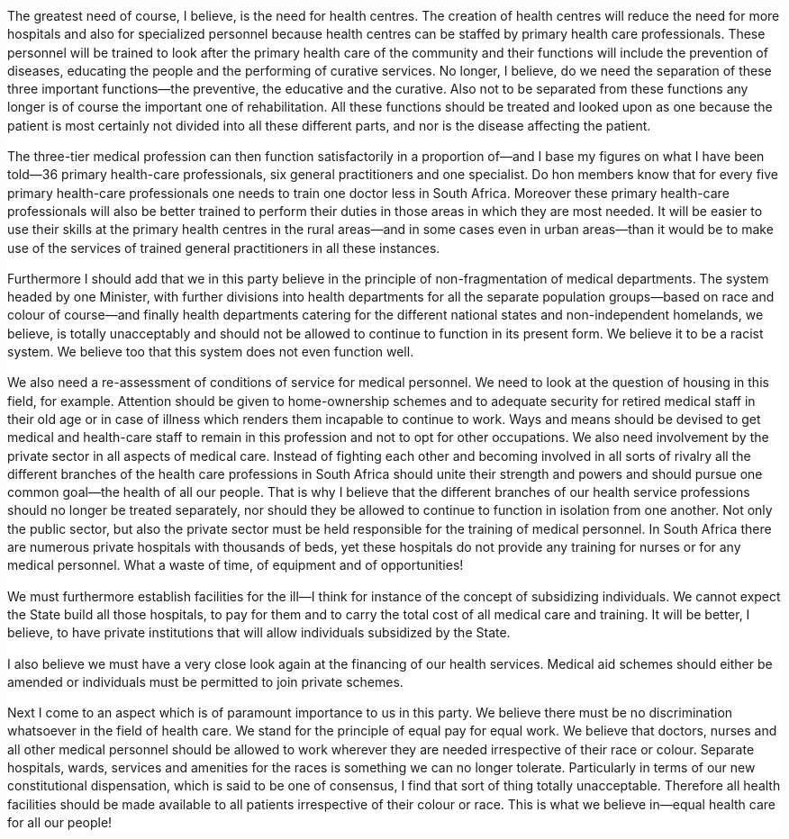 <p>The greatest need of course, I believe, is the need for health centres. The creation of health centres will reduce the need for more hospitals and also for specialized personnel because health centres can be staffed by primary health care professionals. These personnel will be trained to look after the primary health care of the community and their functions will include the prevention of diseases, educating the people and the performing of curative services. No longer, I believe, do we need the separation of these three important functions&#x2014;the preventive, the educative and the curative. Also not to be separated from these functions any longer is of course the important one of rehabilitation. All these functions should be treated and looked upon as one because the patient is most certainly not divided into all these different parts, and nor is the disease affecting the patient.</p>

<p>The three-tier medical profession can then function satisfactorily in a proportion of&#x2014;and I base my figures on what I have been told&#x2014;36 primary health-care professionals, six general practitioners and one specialist. Do hon members know that for every five primary health-care professionals one needs to train one doctor less in South Africa. Moreover these primary health-care professionals will also be better trained to perform their duties in those areas in which they are most needed. It will be easier to use their skills at the primary health centres in the rural areas&#x2014;and in some cases even in urban areas&#x2014;than it would be to make use of the services of trained general practitioners in all these instances.</p>

<p>Furthermore I should add that we in this party believe in the principle of non-fragmentation of medical departments. The system headed by one Minister, with further divisions into health departments for all the separate population groups&#x2014;based on race and colour of course&#x2014;and finally health departments catering for the different national states and non-independent homelands, we believe, is totally unacceptably and should not be allowed to continue to function in its present form. We believe it to be a racist system. We believe too that this system does not even function well.</p>

<p>We also need a re-assessment of conditions of service for medical personnel. We need to look at the question of housing in this field, for example. Attention should be given to home-ownership schemes and to adequate security for retired medical staff in their old age or in case of illness which renders them incapable to continue to work. Ways and means should be devised to get medical and health-care staff to remain in this profession and not to opt for other occupations. We also need involvement by the private sector in all aspects of medical care. Instead of fighting each other and becoming involved in all sorts of rivalry all the different branches of the health care professions in South Africa should unite their strength and powers and should pursue one common goal&#x2014;the health of all our people. That is why I believe that the different branches of our health service professions should no longer be treated separately, nor should they be allowed to continue to function in isolation from one another. Not only the public sector, but also the private sector must be held responsible for the training of medical personnel. In South Africa there are numerous private hospitals with thousands of beds, yet these hospitals do not provide any training for nurses or for any medical personnel. What a waste of time, of equipment and of opportunities!</p>

<p>We must furthermore establish facilities for the ill&#x2014;I think for instance of the concept of subsidizing individuals. We cannot expect the State build all those hospitals, to pay for them and to carry the total cost of all medical care and training. It will be better, I believe, to have private institutions that will allow individuals subsidized by the State.</p>

<p>I also believe we must have a very close look again at the financing of our health services. Medical aid schemes should either be amended or individuals must be permitted to join private schemes.</p>

<p>Next I come to an aspect which is of paramount importance to us in this party. We believe <span class="col_5381-5382" refersTo="page_0051"/>there must be no discrimination whatsoever in the field of health care. We stand for the principle of equal pay for equal work. We believe that doctors, nurses and all other medical personnel should be allowed to work wherever they are needed irrespective of their race or colour. Separate hospitals, wards, services and amenities for the races is something we can no longer tolerate. Particularly in terms of our new constitutional dispensation, which is said to be one of consensus, I find that sort of thing totally unacceptable. Therefore all health facilities should be made available to all patients irrespective of their colour or race. This is what we believe in&#x2014;equal health care for all our people!</p>
